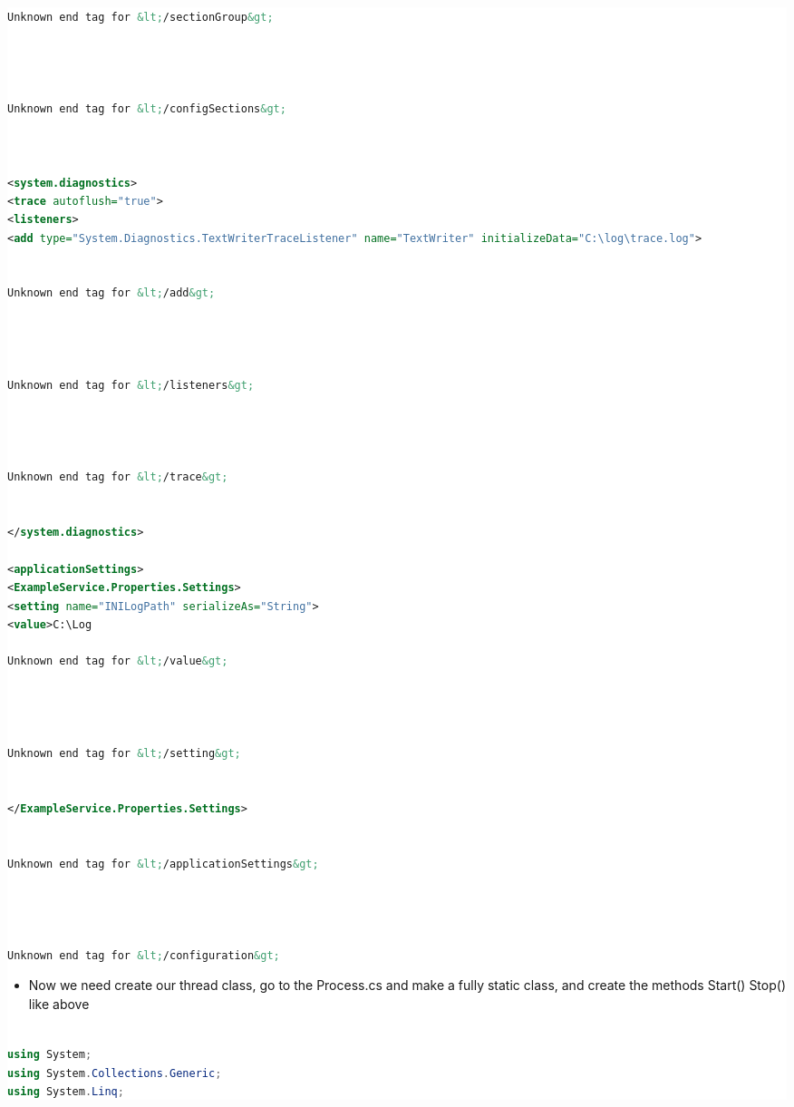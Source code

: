 ```xml
Unknown end tag for &lt;/sectionGroup&gt;




Unknown end tag for &lt;/configSections&gt;



<system.diagnostics>
<trace autoflush="true">
<listeners>
<add type="System.Diagnostics.TextWriterTraceListener" name="TextWriter" initializeData="C:\log\trace.log">


Unknown end tag for &lt;/add&gt;




Unknown end tag for &lt;/listeners&gt;




Unknown end tag for &lt;/trace&gt;


</system.diagnostics>

<applicationSettings>
<ExampleService.Properties.Settings>
<setting name="INILogPath" serializeAs="String">
<value>C:\Log

Unknown end tag for &lt;/value&gt;




Unknown end tag for &lt;/setting&gt;


</ExampleService.Properties.Settings>


Unknown end tag for &lt;/applicationSettings&gt;




Unknown end tag for &lt;/configuration&gt;


```
  * Now we need create our thread class, go to the Process.cs and make a fully static class, and create the methods Start() Stop() like above
```c#

using System;
using System.Collections.Generic;
using System.Linq;
```